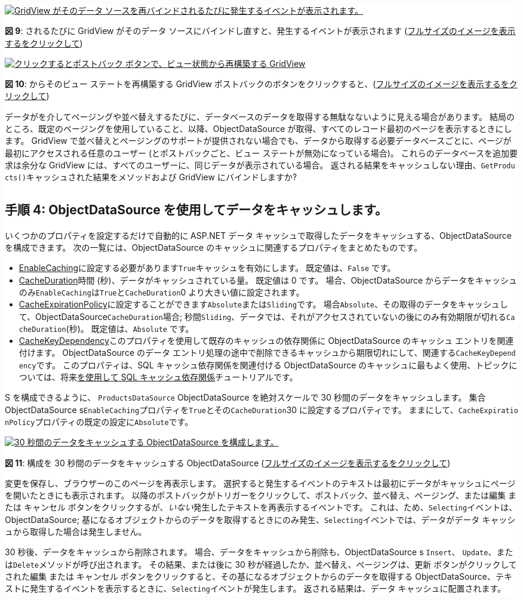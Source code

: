 
[![GridView がそのデータ ソースを再バインドされるたびに発生するイベントが表示されます。](caching-data-with-the-objectdatasource-vb/_static/image22.png)](caching-data-with-the-objectdatasource-vb/_static/image21.png)

**図 9**: されるたびに GridView がそのデータ ソースにバインドし直すと、発生するイベントが表示されます ([フルサイズのイメージを表示するをクリックして](caching-data-with-the-objectdatasource-vb/_static/image23.png))


[![クリックするとポストバック ボタンで、ビュー状態から再構築する GridView](caching-data-with-the-objectdatasource-vb/_static/image25.png)](caching-data-with-the-objectdatasource-vb/_static/image24.png)

**図 10**: からそのビュー ステートを再構築する GridView ポストバックのボタンをクリックすると、([フルサイズのイメージを表示するをクリックして](caching-data-with-the-objectdatasource-vb/_static/image26.png))


データがを介してページングや並べ替えするたびに、データベースのデータを取得する無駄なないように見える場合があります。 結局のところ、既定のページングを使用していること、以降、ObjectDataSource が取得、すべてのレコード最初のページを表示するときにします。 GridView で並べ替えとページングのサポートが提供されない場合でも、データから取得する必要データベースごとに、ページが最初にアクセスされる任意のユーザー (とポストバックごと、ビュー ステートが無効になっている場合)。 これらのデータベースを追加要求は余分な GridView には、すべてのユーザーに、同じデータが表示されている場合。 返される結果をキャッシュしない理由、`GetProducts()`キャッシュされた結果をメソッドおよび GridView にバインドしますか?

## <a name="step-4-caching-the-data-using-the-objectdatasource"></a>手順 4: ObjectDataSource を使用してデータをキャッシュします。

いくつかのプロパティを設定するだけで自動的に ASP.NET データ キャッシュで取得したデータをキャッシュする、ObjectDataSource を構成できます。 次の一覧には、ObjectDataSource のキャッシュに関連するプロパティをまとめたものです。

- [EnableCaching](https://msdn.microsoft.com/library/system.web.ui.webcontrols.objectdatasource.enablecaching.aspx)に設定する必要があります`True`キャッシュを有効にします。 既定値は、`False` です。
- [CacheDuration](https://msdn.microsoft.com/library/system.web.ui.webcontrols.objectdatasource.cacheduration.aspx)時間 (秒)、データがキャッシュされている量。 既定値は 0 です。 場合、ObjectDataSource からデータをキャッシュのみ`EnableCaching`は`True`と`CacheDuration`0 より大きい値に設定されます。
- [CacheExpirationPolicy](https://msdn.microsoft.com/library/system.web.ui.webcontrols.objectdatasource.cacheexpirationpolicy.aspx)に設定することができます`Absolute`または`Sliding`です。 場合`Absolute`、その取得のデータをキャッシュして、ObjectDataSource`CacheDuration`場合; 秒間`Sliding`、データでは、それがアクセスされていないの後にのみ有効期限が切れる`CacheDuration`(秒)。 既定値は、`Absolute` です。
- [CacheKeyDependency](https://msdn.microsoft.com/library/system.web.ui.webcontrols.objectdatasource.cachekeydependency.aspx)このプロパティを使用して既存のキャッシュの依存関係に ObjectDataSource のキャッシュ エントリを関連付けます。 ObjectDataSource のデータ エントリ処理の途中で削除できるキャッシュから期限切れにして、関連する`CacheKeyDependency`です。 このプロパティは、SQL キャッシュ依存関係を関連付ける ObjectDataSource のキャッシュに最もよく使用、トピックについては、将来[を使用して SQL キャッシュ依存関係](using-sql-cache-dependencies-vb.md)チュートリアルです。

S を構成できるように、 `ProductsDataSource` ObjectDataSource を絶対スケールで 30 秒間のデータをキャッシュします。 集合 ObjectDataSource s`EnableCaching`プロパティを`True`とその`CacheDuration`30 に設定するプロパティです。 ままにして、`CacheExpirationPolicy`プロパティの既定の設定に`Absolute`です。


[![30 秒間のデータをキャッシュする ObjectDataSource を構成します。](caching-data-with-the-objectdatasource-vb/_static/image28.png)](caching-data-with-the-objectdatasource-vb/_static/image27.png)

**図 11**: 構成を 30 秒間のデータをキャッシュする ObjectDataSource ([フルサイズのイメージを表示するをクリックして](caching-data-with-the-objectdatasource-vb/_static/image29.png))


変更を保存し、ブラウザーのこのページを再表示します。 選択すると発生するイベントのテキストは最初にデータがキャッシュにページを開いたときにも表示されます。 以降のポストバックがトリガーをクリックして、ポストバック、並べ替え、ページング、または編集 または キャンセル ボタンをクリックするが、*いない*発生したテキストを再表示するイベントです。 これは、ため、`Selecting`イベントは、ObjectDataSource; 基になるオブジェクトからのデータを取得するときにのみ発生、`Selecting`イベントでは、データがデータ キャッシュから取得した場合は発生しません。

30 秒後、データをキャッシュから削除されます。 場合、データをキャッシュから削除も、ObjectDataSource s `Insert`、 `Update`、または`Delete`メソッドが呼び出されます。 その結果、または後に 30 秒が経過したか、並べ替え、ページングは、更新 ボタンがクリックしてされた編集 または キャンセル ボタンをクリックすると、その基になるオブジェクトからのデータを取得する ObjectDataSource、テキストに発生するイベントを表示するときに、`Selecting`イベントが発生します。 返される結果は、データ キャッシュに配置されます。

